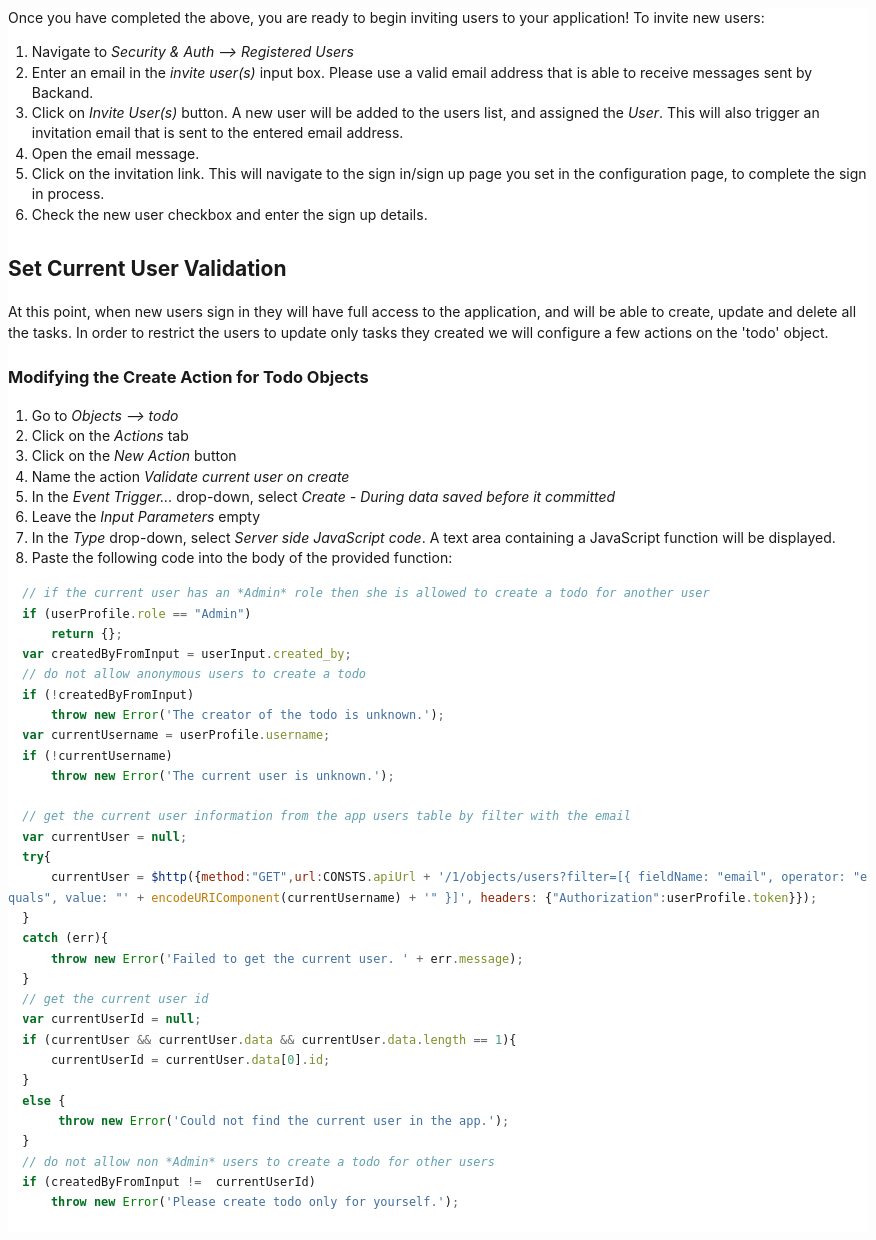 Once you have completed the above, you are ready to begin inviting users to your application! To invite new users:

1. Navigate to *Security & Auth --> Registered Users* 
2. Enter an email in the *invite user(s)* input box. Please use a valid email address that is able to receive messages sent by Backand. 
3. Click on *Invite User(s)* button. A new user will be added to the users list, and assigned the *User*. This will also trigger an invitation email that is sent to the entered email address.
4. Open the email message.
5. Click on the invitation link. This will navigate to the sign in/sign up page you set in the configuration page, to complete the sign in process.
6. Check the new user checkbox and enter the sign up details. 

## Set Current User Validation
At this point, when new users sign in they will have full access to the application, and will be able to create, update and delete all the tasks. In order to restrict the users to update only tasks they created we will configure a few actions on the 'todo' object.

### Modifying the Create Action for Todo Objects
1. Go to *Objects --> todo* 
2. Click on the *Actions* tab
3. Click on the *New Action* button
4. Name the action *Validate current user on create*
5. In the *Event Trigger...* drop-down, select *Create - During data saved before it committed*
6. Leave the *Input Parameters* empty
7. In the *Type* drop-down, select *Server side JavaScript code*. A text area containing a JavaScript function will be displayed. 
8. Paste the following code into the body of the provided function:

  ```javascript
    // if the current user has an *Admin* role then she is allowed to create a todo for another user
    if (userProfile.role == "Admin")
	    return {};
    var createdByFromInput = userInput.created_by;
    // do not allow anonymous users to create a todo
    if (!createdByFromInput)
        throw new Error('The creator of the todo is unknown.');
    var currentUsername = userProfile.username;
    if (!currentUsername)
        throw new Error('The current user is unknown.');
    
    // get the current user information from the app users table by filter with the email
    var currentUser = null;
    try{
        currentUser = $http({method:"GET",url:CONSTS.apiUrl + '/1/objects/users?filter=[{ fieldName: "email", operator: "equals", value: "' + encodeURIComponent(currentUsername) + '" }]', headers: {"Authorization":userProfile.token}});
    }
    catch (err){
        throw new Error('Failed to get the current user. ' + err.message);
    }
    // get the current user id
    var currentUserId = null;
    if (currentUser && currentUser.data && currentUser.data.length == 1){
        currentUserId = currentUser.data[0].id;
    }
    else {
         throw new Error('Could not find the current user in the app.');
    }
    // do not allow non *Admin* users to create a todo for other users 
    if (createdByFromInput !=  currentUserId)
        throw new Error('Please create todo only for yourself.');
	
  ```